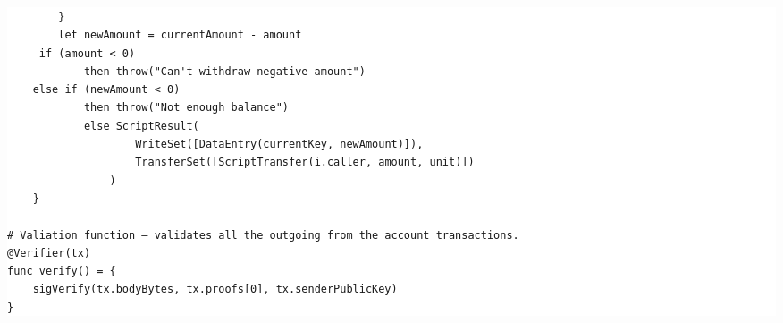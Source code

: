 ```
        }
        let newAmount = currentAmount - amount
     if (amount < 0)
            then throw("Can't withdraw negative amount")
    else if (newAmount < 0)
            then throw("Not enough balance")
            else ScriptResult(
                    WriteSet([DataEntry(currentKey, newAmount)]),
                    TransferSet([ScriptTransfer(i.caller, amount, unit)])
                )
    }
 
# Valiation function — validates all the outgoing from the account transactions.
@Verifier(tx)
func verify() = {
    sigVerify(tx.bodyBytes, tx.proofs[0], tx.senderPublicKey)
}
```
